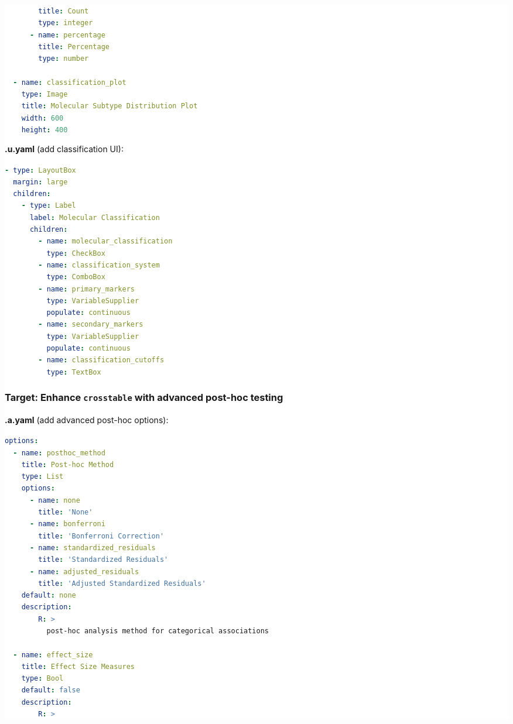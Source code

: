 ```yaml
        title: Count
        type: integer
      - name: percentage
        title: Percentage
        type: number

  - name: classification_plot
    type: Image
    title: Molecular Subtype Distribution Plot
    width: 600
    height: 400
```

**.u.yaml** (add classification UI):
```yaml
- type: LayoutBox
  margin: large
  children:
    - type: Label
      label: Molecular Classification
      children:
        - name: molecular_classification
          type: CheckBox
        - name: classification_system
          type: ComboBox
        - name: primary_markers
          type: VariableSupplier
          populate: continuous
        - name: secondary_markers  
          type: VariableSupplier
          populate: continuous
        - name: classification_cutoffs
          type: TextBox
```

### **Target**: Enhance `crosstable` with advanced post-hoc testing

**.a.yaml** (add advanced post-hoc options):
```yaml
options:
  - name: posthoc_method
    title: Post-hoc Method
    type: List
    options:
      - name: none
        title: 'None'
      - name: bonferroni
        title: 'Bonferroni Correction'
      - name: standardized_residuals
        title: 'Standardized Residuals'
      - name: adjusted_residuals
        title: 'Adjusted Standardized Residuals'
    default: none
    description:
        R: >
          post-hoc analysis method for categorical associations

  - name: effect_size
    title: Effect Size Measures
    type: Bool
    default: false
    description:
        R: >
```